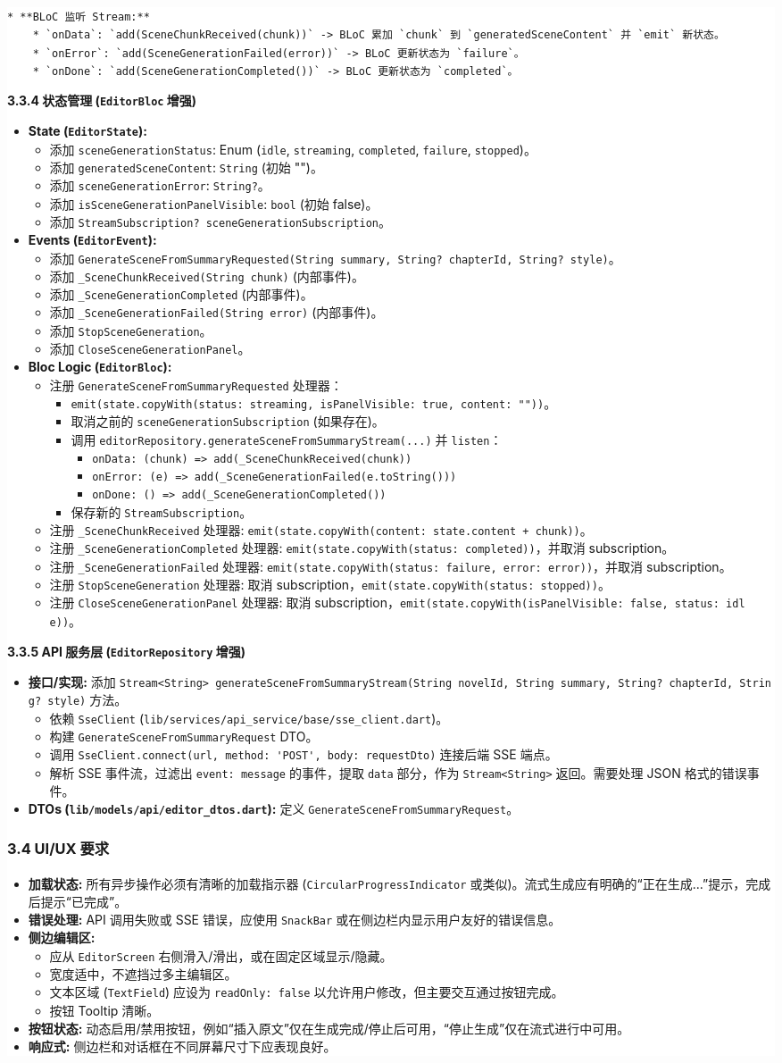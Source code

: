     * **BLoC 监听 Stream:**
        * `onData`: `add(SceneChunkReceived(chunk))` -> BLoC 累加 `chunk` 到 `generatedSceneContent` 并 `emit` 新状态。
        * `onError`: `add(SceneGenerationFailed(error))` -> BLoC 更新状态为 `failure`。
        * `onDone`: `add(SceneGenerationCompleted())` -> BLoC 更新状态为 `completed`。

**3.3.4 状态管理 (`EditorBloc` 增强)**
* **State (`EditorState`):**
    * 添加 `sceneGenerationStatus`: Enum (`idle`, `streaming`, `completed`, `failure`, `stopped`)。
    * 添加 `generatedSceneContent`: `String` (初始 "")。
    * 添加 `sceneGenerationError`: `String?`。
    * 添加 `isSceneGenerationPanelVisible`: `bool` (初始 false)。
    * 添加 `StreamSubscription? sceneGenerationSubscription`。
* **Events (`EditorEvent`):**
    * 添加 `GenerateSceneFromSummaryRequested(String summary, String? chapterId, String? style)`。
    * 添加 `_SceneChunkReceived(String chunk)` (内部事件)。
    * 添加 `_SceneGenerationCompleted` (内部事件)。
    * 添加 `_SceneGenerationFailed(String error)` (内部事件)。
    * 添加 `StopSceneGeneration`。
    * 添加 `CloseSceneGenerationPanel`。
* **Bloc Logic (`EditorBloc`):**
    * 注册 `GenerateSceneFromSummaryRequested` 处理器：
        * `emit(state.copyWith(status: streaming, isPanelVisible: true, content: ""))`。
        * 取消之前的 `sceneGenerationSubscription` (如果存在)。
        * 调用 `editorRepository.generateSceneFromSummaryStream(...)` 并 `listen`：
            * `onData: (chunk) => add(_SceneChunkReceived(chunk))`
            * `onError: (e) => add(_SceneGenerationFailed(e.toString()))`
            * `onDone: () => add(_SceneGenerationCompleted())`
        * 保存新的 `StreamSubscription`。
    * 注册 `_SceneChunkReceived` 处理器: `emit(state.copyWith(content: state.content + chunk))`。
    * 注册 `_SceneGenerationCompleted` 处理器: `emit(state.copyWith(status: completed))`，并取消 subscription。
    * 注册 `_SceneGenerationFailed` 处理器: `emit(state.copyWith(status: failure, error: error))`，并取消 subscription。
    * 注册 `StopSceneGeneration` 处理器: 取消 subscription，`emit(state.copyWith(status: stopped))`。
    * 注册 `CloseSceneGenerationPanel` 处理器: 取消 subscription，`emit(state.copyWith(isPanelVisible: false, status: idle))`。

**3.3.5 API 服务层 (`EditorRepository` 增强)**
* **接口/实现:** 添加 `Stream<String> generateSceneFromSummaryStream(String novelId, String summary, String? chapterId, String? style)` 方法。
    * 依赖 `SseClient` (`lib/services/api_service/base/sse_client.dart`)。
    * 构建 `GenerateSceneFromSummaryRequest` DTO。
    * 调用 `SseClient.connect(url, method: 'POST', body: requestDto)` 连接后端 SSE 端点。
    * 解析 SSE 事件流，过滤出 `event: message` 的事件，提取 `data` 部分，作为 `Stream<String>` 返回。需要处理 JSON 格式的错误事件。
* **DTOs (`lib/models/api/editor_dtos.dart`):** 定义 `GenerateSceneFromSummaryRequest`。

### 3.4 UI/UX 要求

* **加载状态:** 所有异步操作必须有清晰的加载指示器 (`CircularProgressIndicator` 或类似)。流式生成应有明确的“正在生成...”提示，完成后提示“已完成”。
* **错误处理:** API 调用失败或 SSE 错误，应使用 `SnackBar` 或在侧边栏内显示用户友好的错误信息。
* **侧边编辑区:**
    * 应从 `EditorScreen` 右侧滑入/滑出，或在固定区域显示/隐藏。
    * 宽度适中，不遮挡过多主编辑区。
    * 文本区域 (`TextField`) 应设为 `readOnly: false` 以允许用户修改，但主要交互通过按钮完成。
    * 按钮 Tooltip 清晰。
* **按钮状态:** 动态启用/禁用按钮，例如“插入原文”仅在生成完成/停止后可用，“停止生成”仅在流式进行中可用。
* **响应式:** 侧边栏和对话框在不同屏幕尺寸下应表现良好。
